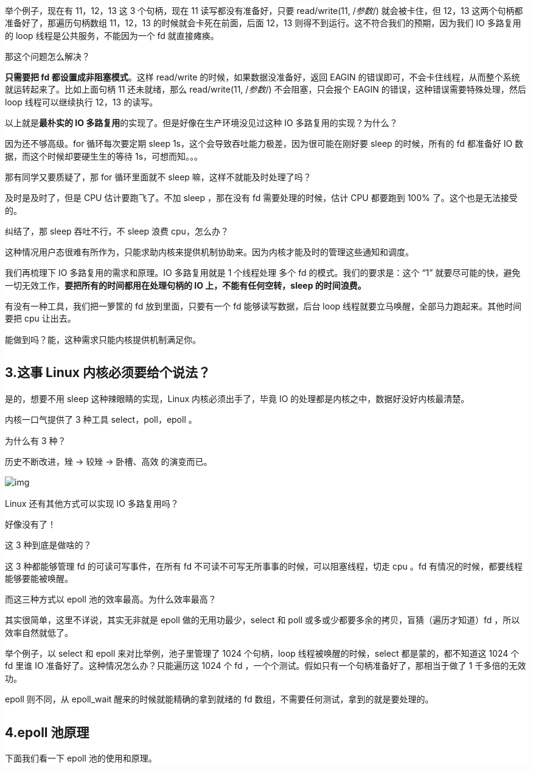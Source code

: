 举个例子，现在有 11，12，13 这 3 个句柄，现在 11 读写都没有准备好，只要 read/write(11, /*参数*/) 就会被卡住，但 12，13 这两个句柄都准备好了，那遍历句柄数组 11，12，13 的时候就会卡死在前面，后面 12，13 则得不到运行。这不符合我们的预期，因为我们 IO 多路复用的 loop 线程是公共服务，不能因为一个 fd 就直接瘫痪。

那这个问题怎么解决？

**只需要把 fd 都设置成非阻塞模式**。这样 read/write 的时候，如果数据没准备好，返回 EAGIN 的错误即可，不会卡住线程，从而整个系统就运转起来了。比如上面句柄 11 还未就绪，那么 read/write(11, /*参数*/) 不会阻塞，只会报个 EAGIN 的错误，这种错误需要特殊处理，然后 loop 线程可以继续执行 12，13 的读写。

以上就是**最朴实的 IO 多路复用**的实现了。但是好像在生产环境没见过这种 IO 多路复用的实现？为什么？

因为还不够高级。for 循环每次要定期 sleep 1s，这个会导致吞吐能力极差，因为很可能在刚好要 sleep 的时候，所有的 fd 都准备好 IO 数据，而这个时候却要硬生生的等待 1s，可想而知。。。

那有同学又要质疑了，那 for 循环里面就不 sleep 嘛，这样不就能及时处理了吗？

及时是及时了，但是 CPU 估计要跑飞了。不加 sleep ，那在没有 fd 需要处理的时候，估计 CPU 都要跑到 100% 了。这个也是无法接受的。

纠结了，那 sleep 吞吐不行，不 sleep 浪费 cpu，怎么办？

这种情况用户态很难有所作为，只能求助内核来提供机制协助来。因为内核才能及时的管理这些通知和调度。

我们再梳理下 IO 多路复用的需求和原理。IO 多路复用就是 1 个线程处理 多个 fd 的模式。我们的要求是：这个 “1” 就要尽可能的快，避免一切无效工作，**要把所有的时间都用在处理句柄的 IO 上，不能有任何空转，sleep 的时间浪费。**

有没有一种工具，我们把一箩筐的 fd 放到里面，只要有一个 fd 能够读写数据，后台 loop 线程就要立马唤醒，全部马力跑起来。其他时间要把 cpu 让出去。

能做到吗？能，这种需求只能内核提供机制满足你。

## 3.这事 Linux 内核必须要给个说法？

是的，想要不用 sleep 这种辣眼睛的实现，Linux 内核必须出手了，毕竟 IO 的处理都是内核之中，数据好没好内核最清楚。

内核一口气提供了 3 种工具 select，poll，epoll 。

为什么有 3 种？

历史不断改进，矬 -> 较矬 -> 卧槽、高效 的演变而已。

![img](https://pic3.zhimg.com/80/v2-735efb2999f75ac206e822b3b1c94cae_720w.webp)

Linux 还有其他方式可以实现 IO 多路复用吗？

好像没有了！

这 3 种到底是做啥的？

这 3 种都能够管理 fd 的可读可写事件，在所有 fd 不可读不可写无所事事的时候，可以阻塞线程，切走 cpu 。fd 有情况的时候，都要线程能够要能被唤醒。

而这三种方式以 epoll 池的效率最高。为什么效率最高？

其实很简单，这里不详说，其实无非就是 epoll 做的无用功最少，select 和 poll 或多或少都要多余的拷贝，盲猜（遍历才知道）fd ，所以效率自然就低了。

举个例子，以 select 和 epoll 来对比举例，池子里管理了 1024 个句柄，loop 线程被唤醒的时候，select 都是蒙的，都不知道这 1024 个 fd 里谁 IO 准备好了。这种情况怎么办？只能遍历这 1024 个 fd ，一个个测试。假如只有一个句柄准备好了，那相当于做了 1 千多倍的无效功。

epoll 则不同，从 epoll_wait 醒来的时候就能精确的拿到就绪的 fd 数组，不需要任何测试，拿到的就是要处理的。

## 4.epoll 池原理

下面我们看一下 epoll 池的使用和原理。
